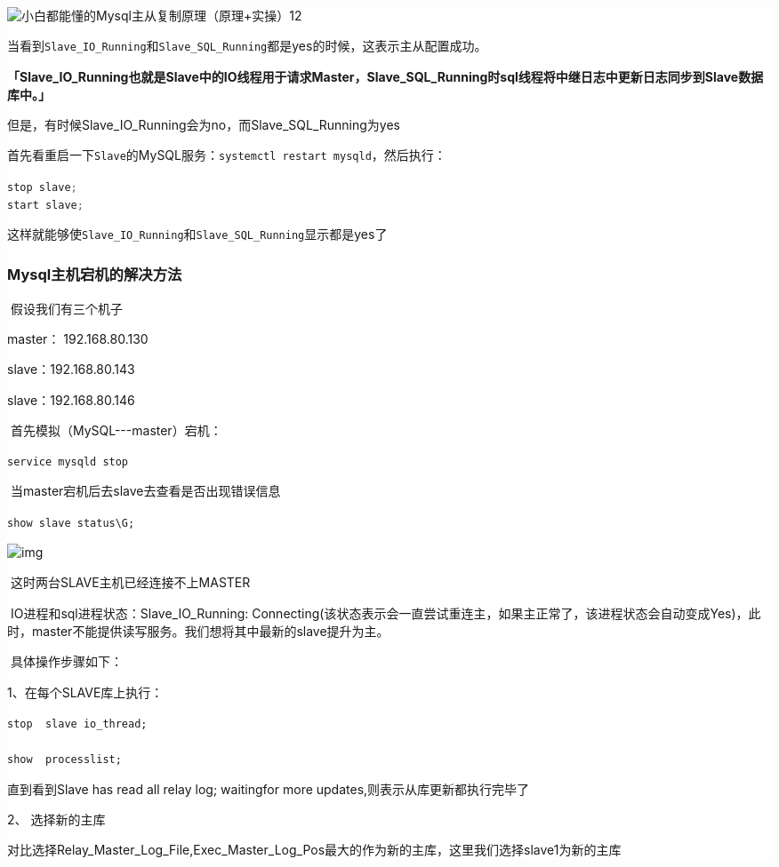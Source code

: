![小白都能懂的Mysql主从复制原理（原理+实操）12](https://res-static.hc-cdn.cn/fms/img/33e958b62244225ced7111c1dfd6d72b1603768896156)

当看到`Slave_IO_Running`和`Slave_SQL_Running`都是yes的时候，这表示主从配置成功。

**「Slave_IO_Running也就是Slave中的IO线程用于请求Master，Slave_SQL_Running时sql线程将中继日志中更新日志同步到Slave数据库中。」**

但是，有时候Slave_IO_Running会为no，而Slave_SQL_Running为yes

首先看重启一下`Slave`的MySQL服务：`systemctl restart mysqld`，然后执行：

```javascript
stop slave;
start slave;
```

这样就能够使`Slave_IO_Running`和`Slave_SQL_Running`显示都是yes了

### Mysql主机宕机的解决方法

​		假设我们有三个机子

master： 192.168.80.130

slave：192.168.80.143

slave：192.168.80.146

​		首先模拟（MySQL---master）宕机：

```shell
service mysqld stop
```

​		当master宕机后去slave去查看是否出现错误信息

```mysql
show slave status\G;
```

![img](https://blog-1300924781.cos.ap-guangzhou.myqcloud.com/blog/3d02e4e4a3fa4fcb34cbe8d78f59731df1e.png)

​		这时两台SLAVE主机已经连接不上MASTER

​		IO进程和sql进程状态：Slave_IO_Running: Connecting(该状态表示会一直尝试重连主，如果主正常了，该进程状态会自动变成Yes)，此时，master不能提供读写服务。我们想将其中最新的slave提升为主。

​		具体操作步骤如下：

1、在每个SLAVE库上执行：

```mysql
stop  slave io_thread;

show  processlist;
```

直到看到Slave has read all relay log; waitingfor more updates,则表示从库更新都执行完毕了

2、 选择新的主库

​		对比选择Relay_Master_Log_File,Exec_Master_Log_Pos最大的作为新的主库，这里我们选择slave1为新的主库
